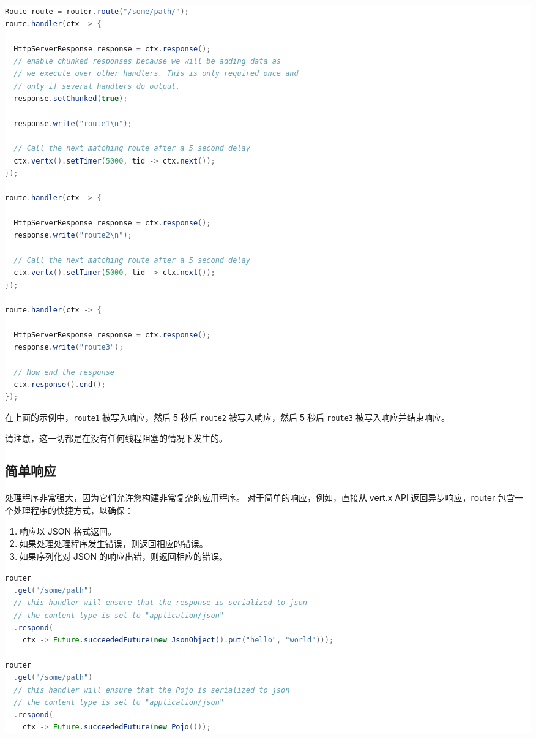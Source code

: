 ```java
Route route = router.route("/some/path/");
route.handler(ctx -> {

  HttpServerResponse response = ctx.response();
  // enable chunked responses because we will be adding data as
  // we execute over other handlers. This is only required once and
  // only if several handlers do output.
  response.setChunked(true);

  response.write("route1\n");

  // Call the next matching route after a 5 second delay
  ctx.vertx().setTimer(5000, tid -> ctx.next());
});

route.handler(ctx -> {

  HttpServerResponse response = ctx.response();
  response.write("route2\n");

  // Call the next matching route after a 5 second delay
  ctx.vertx().setTimer(5000, tid -> ctx.next());
});

route.handler(ctx -> {

  HttpServerResponse response = ctx.response();
  response.write("route3");

  // Now end the response
  ctx.response().end();
});
```

在上面的示例中，`route1` 被写入响应，然后 5 秒后 `route2` 被写入响应，然后 5 秒后 `route3` 被写入响应并结束响应。

请注意，这一切都是在没有任何线程阻塞的情况下发生的。

## 简单响应

处理程序非常强大，因为它们允许您构建非常复杂的应用程序。 对于简单的响应，例如，直接从 vert.x API 返回异步响应，router 包含一个处理程序的快捷方式，以确保：

1. 响应以 JSON 格式返回。
2. 如果处理处理程序发生错误，则返回相应的错误。
3. 如果序列化对 JSON 的响应出错，则返回相应的错误。

```java
router
  .get("/some/path")
  // this handler will ensure that the response is serialized to json
  // the content type is set to "application/json"
  .respond(
    ctx -> Future.succeededFuture(new JsonObject().put("hello", "world")));

router
  .get("/some/path")
  // this handler will ensure that the Pojo is serialized to json
  // the content type is set to "application/json"
  .respond(
    ctx -> Future.succeededFuture(new Pojo()));
```
